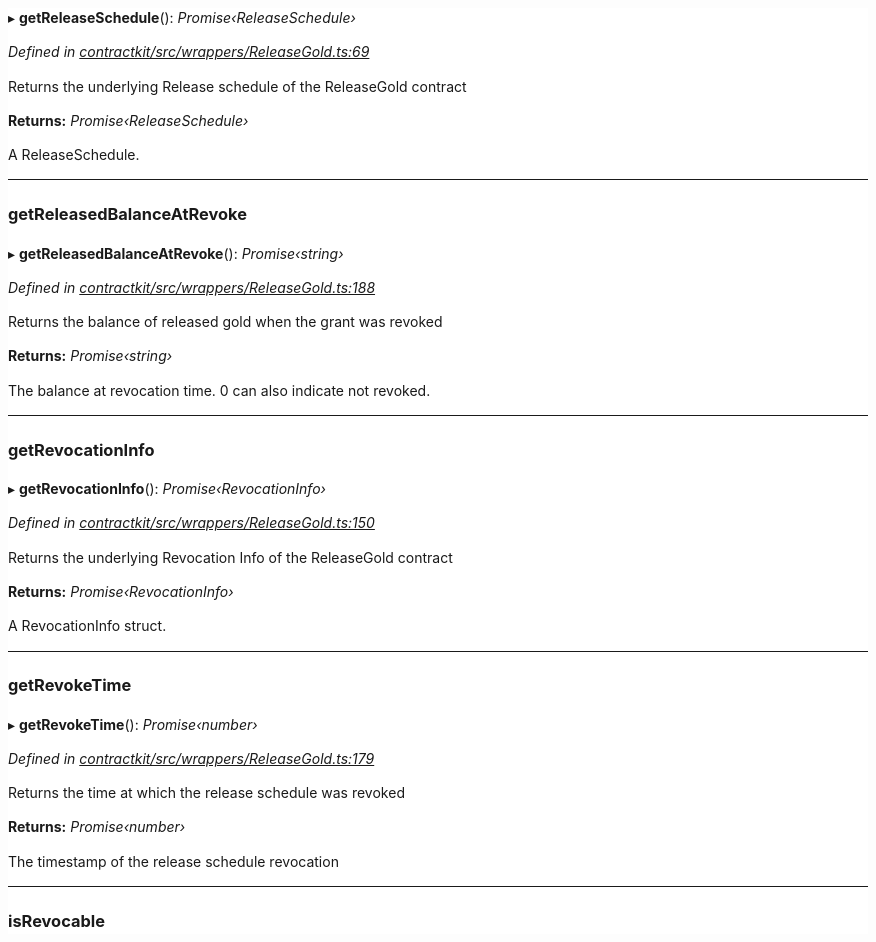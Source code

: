 ▸ **getReleaseSchedule**(): *Promise‹ReleaseSchedule›*

*Defined in [contractkit/src/wrappers/ReleaseGold.ts:69](https://github.com/celo-org/celo-monorepo/blob/master/packages/contractkit/src/wrappers/ReleaseGold.ts#L69)*

Returns the underlying Release schedule of the ReleaseGold contract

**Returns:** *Promise‹ReleaseSchedule›*

A ReleaseSchedule.

___

###  getReleasedBalanceAtRevoke

▸ **getReleasedBalanceAtRevoke**(): *Promise‹string›*

*Defined in [contractkit/src/wrappers/ReleaseGold.ts:188](https://github.com/celo-org/celo-monorepo/blob/master/packages/contractkit/src/wrappers/ReleaseGold.ts#L188)*

Returns the balance of released gold when the grant was revoked

**Returns:** *Promise‹string›*

The balance at revocation time. 0 can also indicate not revoked.

___

###  getRevocationInfo

▸ **getRevocationInfo**(): *Promise‹RevocationInfo›*

*Defined in [contractkit/src/wrappers/ReleaseGold.ts:150](https://github.com/celo-org/celo-monorepo/blob/master/packages/contractkit/src/wrappers/ReleaseGold.ts#L150)*

Returns the underlying Revocation Info of the ReleaseGold contract

**Returns:** *Promise‹RevocationInfo›*

A RevocationInfo struct.

___

###  getRevokeTime

▸ **getRevokeTime**(): *Promise‹number›*

*Defined in [contractkit/src/wrappers/ReleaseGold.ts:179](https://github.com/celo-org/celo-monorepo/blob/master/packages/contractkit/src/wrappers/ReleaseGold.ts#L179)*

Returns the time at which the release schedule was revoked

**Returns:** *Promise‹number›*

The timestamp of the release schedule revocation

___

###  isRevocable
